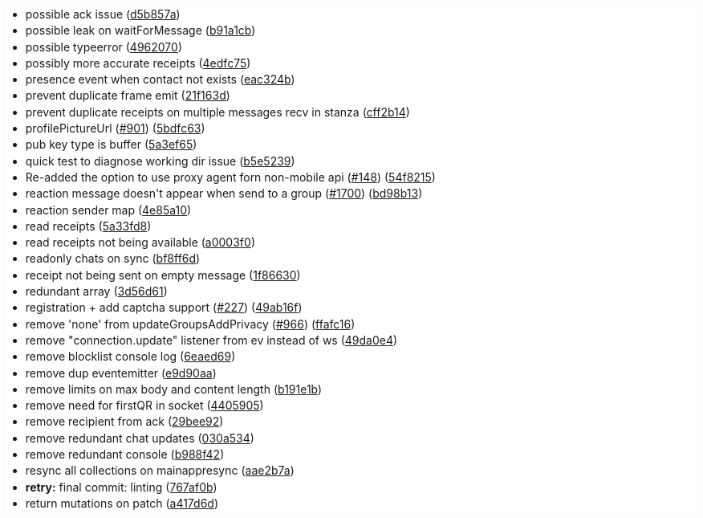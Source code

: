 * possible ack issue ([d5b857a](https://github.com/brunocgc/Baileys/commit/d5b857ad61a68fbc6b03383a908e7c67e4d526db))
* possible leak on waitForMessage ([b91a1cb](https://github.com/brunocgc/Baileys/commit/b91a1cbcf30b6170fd1097fc6668f3e0584fb4ed))
* possible typeerror ([4962070](https://github.com/brunocgc/Baileys/commit/4962070c2943febc5f3a2a039137dc8cd8affad6))
* possibly more accurate receipts ([4edfc75](https://github.com/brunocgc/Baileys/commit/4edfc7531b7a9c0c64d6d21193dcc2dcd6a1def7))
* presence event when contact not exists ([eac324b](https://github.com/brunocgc/Baileys/commit/eac324bc1cd234cd19ee803968fe82dd3d219b9c))
* prevent duplicate frame emit ([21f163d](https://github.com/brunocgc/Baileys/commit/21f163d6cf44a29ee85bf3886410d4349376b240))
* prevent duplicate receipts on multiple messages recv in stanza ([cff2b14](https://github.com/brunocgc/Baileys/commit/cff2b1427abd010f7fae1ae20b4b18a34b7f5d94))
* profilePictureUrl ([#901](https://github.com/brunocgc/Baileys/issues/901)) ([5bdfc63](https://github.com/brunocgc/Baileys/commit/5bdfc631058fdb0f7a83b6865339b134a3f62453))
* pub key type is buffer ([5a3ef65](https://github.com/brunocgc/Baileys/commit/5a3ef65e50762e763358f54b90b52825a6c0328b))
* quick test to diagnose working dir issue ([b5e5239](https://github.com/brunocgc/Baileys/commit/b5e5239c94b838e72a2e0f5fa6c613a4306ba66f))
* Re-added the option to use proxy agent forn non-mobile api ([#148](https://github.com/brunocgc/Baileys/issues/148)) ([54f8215](https://github.com/brunocgc/Baileys/commit/54f8215eef2ec8911ac0fd71bdf5e2a362f98fcb))
* reaction message doesn't appear when send to a group ([#1700](https://github.com/brunocgc/Baileys/issues/1700)) ([bd98b13](https://github.com/brunocgc/Baileys/commit/bd98b138959875a4bd0213027907fe1b5bdcd782))
* reaction sender map ([4e85a10](https://github.com/brunocgc/Baileys/commit/4e85a100432fdd76a8f473f0c61cedf66cdedc74))
* read receipts ([5a33fd8](https://github.com/brunocgc/Baileys/commit/5a33fd85a4396ada752ef9b6b3d15015500e4638))
* read receipts not being available ([a0003f0](https://github.com/brunocgc/Baileys/commit/a0003f0fe97572b4ebe37eef54898d4dbf96fa36))
* readonly chats on sync ([bf8ff6d](https://github.com/brunocgc/Baileys/commit/bf8ff6d253b87254ada256a40930108ef836b42e))
* receipt not being sent on empty message ([1f86630](https://github.com/brunocgc/Baileys/commit/1f8663092fa8ee7e3791e6f1636ac94e435249b1))
* redundant array ([3d56d61](https://github.com/brunocgc/Baileys/commit/3d56d610aea28e09c73749416ba2e51dbde360cc))
* registration + add captcha support ([#227](https://github.com/brunocgc/Baileys/issues/227)) ([49ab16f](https://github.com/brunocgc/Baileys/commit/49ab16f5925789b85219bec2f35686234dab08a0))
* remove 'none' from updateGroupsAddPrivacy ([#966](https://github.com/brunocgc/Baileys/issues/966)) ([ffafc16](https://github.com/brunocgc/Baileys/commit/ffafc167fb667713229467d2ad62a9444fddc6e3))
* remove "connection.update" listener from ev instead of ws ([49da0e4](https://github.com/brunocgc/Baileys/commit/49da0e4e71255a69bb7426cda1c5c367395472f8))
* remove blocklist console log ([6eaed69](https://github.com/brunocgc/Baileys/commit/6eaed6947032ca822b66fa3a8298352f938d9efa))
* remove dup eventemitter ([e9d90aa](https://github.com/brunocgc/Baileys/commit/e9d90aa0a5cac9987fabfef632a92c8d020b9677))
* remove limits on max body and content length ([b191e1b](https://github.com/brunocgc/Baileys/commit/b191e1b23a9a66d65c872f4f3c991aeb65ddfbfe))
* remove need for firstQR in socket ([4405905](https://github.com/brunocgc/Baileys/commit/44059059d98305c99d326f9635db5d1e1448faa8))
* remove recipient from ack ([29bee92](https://github.com/brunocgc/Baileys/commit/29bee92e792b5388b695f0a5a58cf656ea83e7b5))
* remove redundant chat updates ([030a534](https://github.com/brunocgc/Baileys/commit/030a5346376e33b73141978ca82941820c718104))
* remove redundant console ([b988f42](https://github.com/brunocgc/Baileys/commit/b988f4261fe4e9c2c91410744e68c65df0caca78))
* resync all collections on mainappresync ([aae2b7a](https://github.com/brunocgc/Baileys/commit/aae2b7a55972f6018c55b8be327e6c922157539b))
* **retry:** final commit: linting ([767af0b](https://github.com/brunocgc/Baileys/commit/767af0b688a21a5737ef745997f8687870dc1294))
* return mutations on patch ([a417d6d](https://github.com/brunocgc/Baileys/commit/a417d6dc5abadbe5d74ee7c0375099ca1ae7744a))
